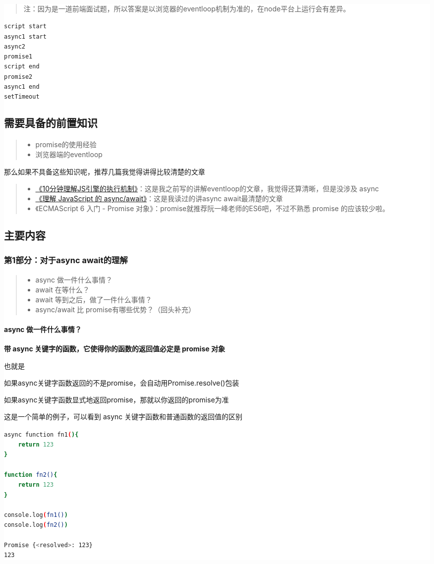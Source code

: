 > 注：因为是一道前端面试题，所以答案是以浏览器的eventloop机制为准的，在node平台上运行会有差异。

``` bash
script start
async1 start
async2
promise1
script end
promise2
async1 end
setTimeout
```

## 需要具备的前置知识

> * promise的使用经验
> * 浏览器端的eventloop

那么如果不具备这些知识呢，推荐几篇我觉得讲得比较清楚的文章

> * [《10分钟理解JS引擎的执行机制》](https://segmentfault.com/a/1190000012806637)：这是我之前写的讲解eventloop的文章，我觉得还算清晰，但是没涉及 async
> * [《理解 JavaScript 的 async/await》](https://segmentfault.com/a/1190000007535316)：这是我读过的讲async await最清楚的文章
> * 《ECMAScript 6 入门 - Promise 对象》：promise就推荐阮一峰老师的ES6吧，不过不熟悉 promise 的应该较少啦。

## 主要内容

### 第1部分：对于async await的理解

> * async 做一件什么事情？
> * await 在等什么？
> * await 等到之后，做了一件什么事情？
> * async/await 比 promise有哪些优势？（回头补充）

#### async 做一件什么事情？

**带 async 关键字的函数，它使得你的函数的返回值必定是 promise 对象**

也就是

如果async关键字函数返回的不是promise，会自动用Promise.resolve()包装

如果async关键字函数显式地返回promise，那就以你返回的promise为准

这是一个简单的例子，可以看到 async 关键字函数和普通函数的返回值的区别

``` bash
async function fn1(){
    return 123
}

function fn2(){
    return 123
}

console.log(fn1())
console.log(fn2())

Promise {<resolved>: 123}
123
```
